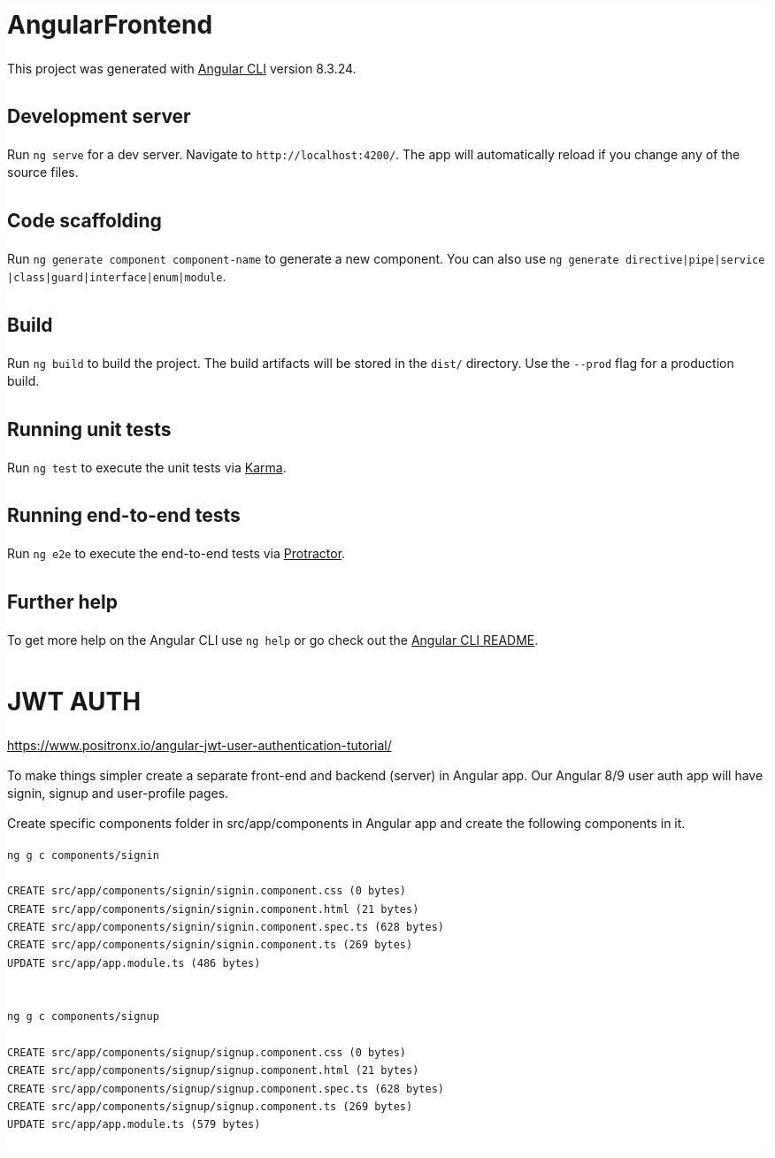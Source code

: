 # AngularFrontend

This project was generated with [Angular CLI](https://github.com/angular/angular-cli) version 8.3.24.

## Development server

Run `ng serve` for a dev server. Navigate to `http://localhost:4200/`. The app will automatically reload if you change any of the source files.

## Code scaffolding

Run `ng generate component component-name` to generate a new component. You can also use `ng generate directive|pipe|service|class|guard|interface|enum|module`.

## Build

Run `ng build` to build the project. The build artifacts will be stored in the `dist/` directory. Use the `--prod` flag for a production build.

## Running unit tests

Run `ng test` to execute the unit tests via [Karma](https://karma-runner.github.io).

## Running end-to-end tests

Run `ng e2e` to execute the end-to-end tests via [Protractor](http://www.protractortest.org/).

## Further help

To get more help on the Angular CLI use `ng help` or go check out the [Angular CLI README](https://github.com/angular/angular-cli/blob/master/README.md).

# JWT AUTH

https://www.positronx.io/angular-jwt-user-authentication-tutorial/

To make things simpler create a separate front-end and backend (server) in Angular app. Our Angular 8/9 user auth app will have signin, signup and user-profile pages.

Create specific components folder in src/app/components in Angular app and create the following components in it.

```console
ng g c components/signin

CREATE src/app/components/signin/signin.component.css (0 bytes)
CREATE src/app/components/signin/signin.component.html (21 bytes)
CREATE src/app/components/signin/signin.component.spec.ts (628 bytes)
CREATE src/app/components/signin/signin.component.ts (269 bytes)
UPDATE src/app/app.module.ts (486 bytes)


ng g c components/signup

CREATE src/app/components/signup/signup.component.css (0 bytes)
CREATE src/app/components/signup/signup.component.html (21 bytes)
CREATE src/app/components/signup/signup.component.spec.ts (628 bytes)
CREATE src/app/components/signup/signup.component.ts (269 bytes)
UPDATE src/app/app.module.ts (579 bytes)


```